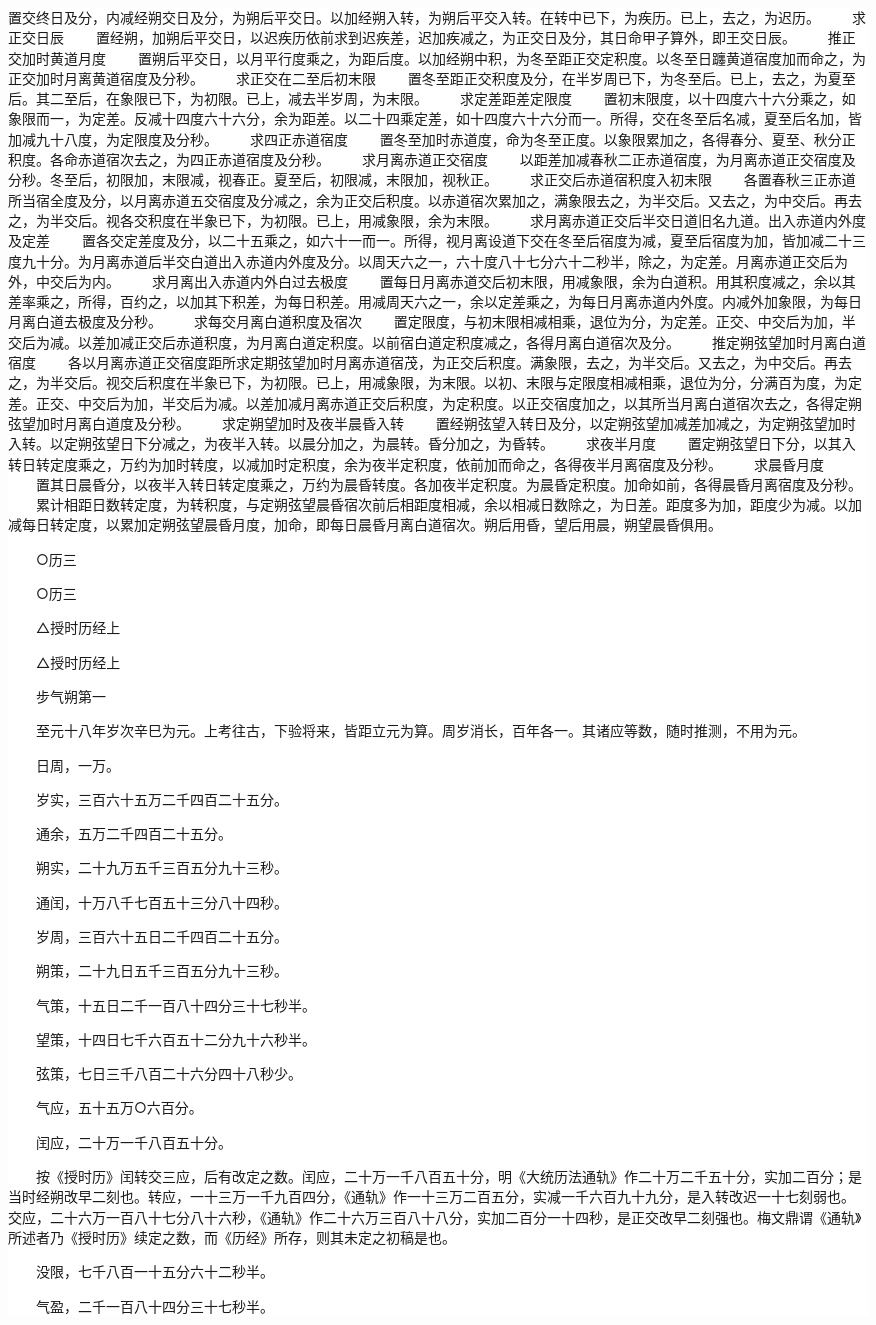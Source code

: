 置交终日及分，内减经朔交日及分，为朔后平交日。以加经朔入转，为朔后平交入转。在转中已下，为疾历。已上，去之，为迟历。 　　求正交日辰 　　置经朔，加朔后平交日，以迟疾历依前求到迟疾差，迟加疾减之，为正交日及分，其日命甲子算外，即王交日辰。 　　推正交加时黄道月度 　　置朔后平交日，以月平行度乘之，为距后度。以加经朔中积，为冬至距正交定积度。以冬至日躔黄道宿度加而命之，为正交加时月离黄道宿度及分秒。 　　求正交在二至后初末限 　　置冬至距正交积度及分，在半岁周已下，为冬至后。已上，去之，为夏至后。其二至后，在象限已下，为初限。已上，减去半岁周，为末限。 　　求定差距差定限度 　　置初末限度，以十四度六十六分乘之，如象限而一，为定差。反减十四度六十六分，余为距差。以二十四乘定差，如十四度六十六分而一。所得，交在冬至后名减，夏至后名加，皆加减九十八度，为定限度及分秒。 　　求四正赤道宿度 　　置冬至加时赤道度，命为冬至正度。以象限累加之，各得春分、夏至、秋分正积度。各命赤道宿次去之，为四正赤道宿度及分秒。 　　求月离赤道正交宿度 　　以距差加减春秋二正赤道宿度，为月离赤道正交宿度及分秒。冬至后，初限加，末限减，视春正。夏至后，初限减，末限加，视秋正。 　　求正交后赤道宿积度入初末限 　　各置春秋三正赤道所当宿全度及分，以月离赤道五交宿度及分减之，余为正交后积度。以赤道宿次累加之，满象限去之，为半交后。又去之，为中交后。再去之，为半交后。视各交积度在半象已下，为初限。已上，用减象限，余为末限。 　　求月离赤道正交后半交日道旧名九道。出入赤道内外度及定差 　　置各交定差度及分，以二十五乘之，如六十一而一。所得，视月离设道下交在冬至后宿度为减，夏至后宿度为加，皆加减二十三度九十分。为月离赤道后半交白道出入赤道内外度及分。以周天六之一，六十度八十七分六十二秒半，除之，为定差。月离赤道正交后为外，中交后为内。 　　求月离出入赤道内外白过去极度 　　置每日月离赤道交后初末限，用减象限，余为白道积。用其积度减之，余以其差率乘之，所得，百约之，以加其下积差，为每日积差。用减周天六之一，余以定差乘之，为每日月离赤道内外度。内减外加象限，为每日月离白道去极度及分秒。 　　求每交月离白道积度及宿次 　　置定限度，与初末限相减相乘，退位为分，为定差。正交、中交后为加，半交后为减。以差加减正交后赤道积度，为月离白道定积度。以前宿白道定积度减之，各得月离白道宿次及分。 　　推定朔弦望加时月离白道宿度 　　各以月离赤道正交宿度距所求定期弦望加时月离赤道宿茂，为正交后积度。满象限，去之，为半交后。又去之，为中交后。再去之，为半交后。视交后积度在半象已下，为初限。已上，用减象限，为末限。以初、末限与定限度相减相乘，退位为分，分满百为度，为定差。正交、中交后为加，半交后为减。以差加减月离赤道正交后积度，为定积度。以正交宿度加之，以其所当月离白道宿次去之，各得定朔弦望加时月离白道度及分秒。 　　求定朔望加时及夜半晨昏入转 　　置经朔弦望入转日及分，以定朔弦望加减差加减之，为定朔弦望加时入转。以定朔弦望日下分减之，为夜半入转。以晨分加之，为晨转。昏分加之，为昏转。 　　求夜半月度 　　置定朔弦望日下分，以其入转日转定度乘之，万约为加时转度，以减加时定积度，余为夜半定积度，依前加而命之，各得夜半月离宿度及分秒。 　　求晨昏月度 　　置其日晨昏分，以夜半入转日转定度乘之，万约为晨昏转度。各加夜半定积度。为晨昏定积度。加命如前，各得晨昏月离宿度及分秒。 　　累计相距日数转定度，为转积度，与定朔弦望晨昏宿次前后相距度相减，余以相减日数除之，为日差。距度多为加，距度少为减。以加减每日转定度，以累加定朔弦望晨昏月度，加命，即每日晨昏月离白道宿次。朔后用昏，望后用晨，朔望晨昏俱用。  

　　○历三

　　○历三

　　△授时历经上

　　△授时历经上

　　步气朔第一

　　至元十八年岁次辛巳为元。上考往古，下验将来，皆距立元为算。周岁消长，百年各一。其诸应等数，随时推测，不用为元。

　　日周，一万。

　　岁实，三百六十五万二千四百二十五分。

　　通余，五万二千四百二十五分。

　　朔实，二十九万五千三百五分九十三秒。

　　通闰，十万八千七百五十三分八十四秒。

　　岁周，三百六十五日二千四百二十五分。

　　朔策，二十九日五千三百五分九十三秒。

　　气策，十五日二千一百八十四分三十七秒半。

　　望策，十四日七千六百五十二分九十六秒半。

　　弦策，七日三千八百二十六分四十八秒少。

　　气应，五十五万○六百分。

　　闰应，二十万一千八百五十分。

　　按《授时历》闰转交三应，后有改定之数。闰应，二十万一千八百五十分，明《大统历法通轨》作二十万二千五十分，实加二百分；是当时经朔改早二刻也。转应，一十三万一千九百四分，《通轨》作一十三万二百五分，实减一千六百九十九分，是入转改迟一十七刻弱也。交应，二十六万一百八十七分八十六秒，《通轨》作二十六万三百八十八分，实加二百分一十四秒，是正交改早二刻强也。梅文鼎谓《通轨》所述者乃《授时历》续定之数，而《历经》所存，则其未定之初稿是也。

　　没限，七千八百一十五分六十二秒半。

　　气盈，二千一百八十四分三十七秒半。
